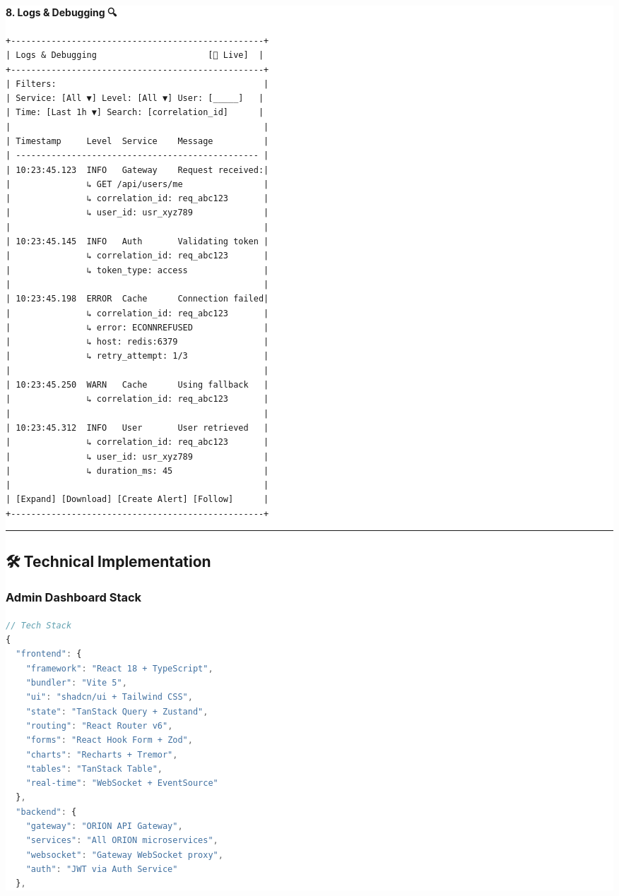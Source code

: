 #### 8. **Logs & Debugging** 🔍
```
+--------------------------------------------------+
| Logs & Debugging                      [🔴 Live]  |
+--------------------------------------------------+
| Filters:                                         |
| Service: [All ▼] Level: [All ▼] User: [_____]   |
| Time: [Last 1h ▼] Search: [correlation_id]      |
|                                                  |
| Timestamp     Level  Service    Message          |
| ------------------------------------------------ |
| 10:23:45.123  INFO   Gateway    Request received:|
|               ↳ GET /api/users/me                |
|               ↳ correlation_id: req_abc123       |
|               ↳ user_id: usr_xyz789              |
|                                                  |
| 10:23:45.145  INFO   Auth       Validating token |
|               ↳ correlation_id: req_abc123       |
|               ↳ token_type: access               |
|                                                  |
| 10:23:45.198  ERROR  Cache      Connection failed|
|               ↳ correlation_id: req_abc123       |
|               ↳ error: ECONNREFUSED              |
|               ↳ host: redis:6379                 |
|               ↳ retry_attempt: 1/3               |
|                                                  |
| 10:23:45.250  WARN   Cache      Using fallback   |
|               ↳ correlation_id: req_abc123       |
|                                                  |
| 10:23:45.312  INFO   User       User retrieved   |
|               ↳ correlation_id: req_abc123       |
|               ↳ user_id: usr_xyz789              |
|               ↳ duration_ms: 45                  |
|                                                  |
| [Expand] [Download] [Create Alert] [Follow]      |
+--------------------------------------------------+
```

---

## 🛠️ Technical Implementation

### Admin Dashboard Stack

```typescript
// Tech Stack
{
  "frontend": {
    "framework": "React 18 + TypeScript",
    "bundler": "Vite 5",
    "ui": "shadcn/ui + Tailwind CSS",
    "state": "TanStack Query + Zustand",
    "routing": "React Router v6",
    "forms": "React Hook Form + Zod",
    "charts": "Recharts + Tremor",
    "tables": "TanStack Table",
    "real-time": "WebSocket + EventSource"
  },
  "backend": {
    "gateway": "ORION API Gateway",
    "services": "All ORION microservices",
    "websocket": "Gateway WebSocket proxy",
    "auth": "JWT via Auth Service"
  },
```